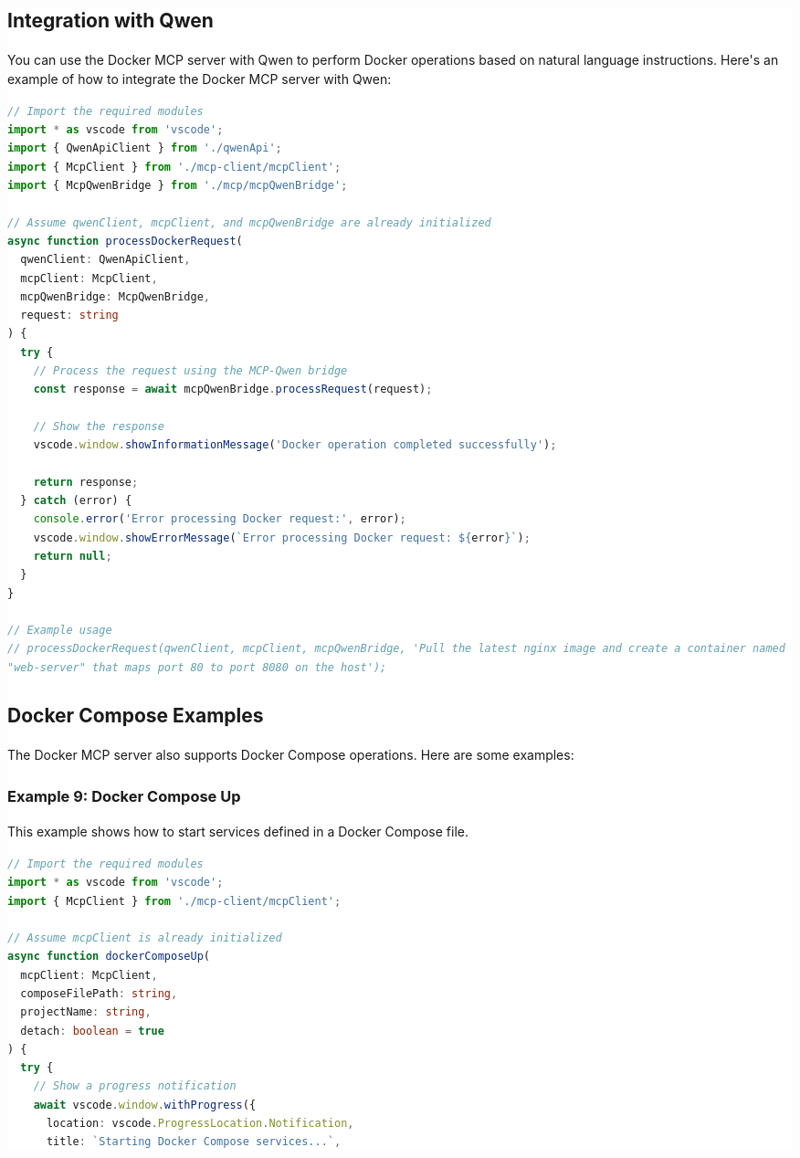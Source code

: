 ## Integration with Qwen

You can use the Docker MCP server with Qwen to perform Docker operations based on natural language instructions. Here's an example of how to integrate the Docker MCP server with Qwen:

```typescript
// Import the required modules
import * as vscode from 'vscode';
import { QwenApiClient } from './qwenApi';
import { McpClient } from './mcp-client/mcpClient';
import { McpQwenBridge } from './mcp/mcpQwenBridge';

// Assume qwenClient, mcpClient, and mcpQwenBridge are already initialized
async function processDockerRequest(
  qwenClient: QwenApiClient,
  mcpClient: McpClient,
  mcpQwenBridge: McpQwenBridge,
  request: string
) {
  try {
    // Process the request using the MCP-Qwen bridge
    const response = await mcpQwenBridge.processRequest(request);

    // Show the response
    vscode.window.showInformationMessage('Docker operation completed successfully');
    
    return response;
  } catch (error) {
    console.error('Error processing Docker request:', error);
    vscode.window.showErrorMessage(`Error processing Docker request: ${error}`);
    return null;
  }
}

// Example usage
// processDockerRequest(qwenClient, mcpClient, mcpQwenBridge, 'Pull the latest nginx image and create a container named "web-server" that maps port 80 to port 8080 on the host');
```

## Docker Compose Examples

The Docker MCP server also supports Docker Compose operations. Here are some examples:

### Example 9: Docker Compose Up

This example shows how to start services defined in a Docker Compose file.

```typescript
// Import the required modules
import * as vscode from 'vscode';
import { McpClient } from './mcp-client/mcpClient';

// Assume mcpClient is already initialized
async function dockerComposeUp(
  mcpClient: McpClient,
  composeFilePath: string,
  projectName: string,
  detach: boolean = true
) {
  try {
    // Show a progress notification
    await vscode.window.withProgress({
      location: vscode.ProgressLocation.Notification,
      title: `Starting Docker Compose services...`,
```